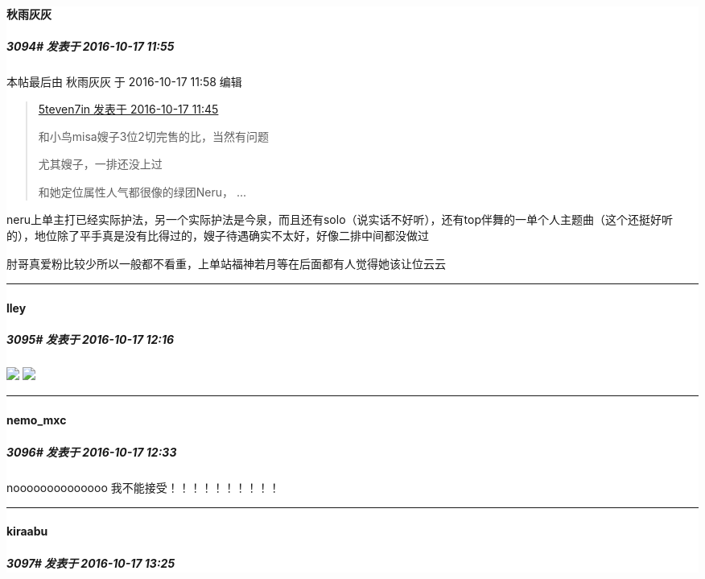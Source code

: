 ####  秋雨灰灰  
##### 3094#       发表于 2016-10-17 11:55



 本帖最后由 秋雨灰灰 于 2016-10-17 11:58 编辑 
<blockquote><a href="httphttps://bbs.saraba1st.com/2b/forum.php?mod=redirect&amp;goto=findpost&amp;pid=33885116&amp;ptid=1102389" target="_blank">5teven7in 发表于 2016-10-17 11:45</a>

和小鸟misa嫂子3位2切完售的比，当然有问题

尤其嫂子，一排还没上过

和她定位属性人气都很像的绿团Neru， ...</blockquote>
neru上单主打已经实际护法，另一个实际护法是今泉，而且还有solo（说实话不好听），还有top伴舞的一单个人主题曲（这个还挺好听的），地位除了平手真是没有比得过的，嫂子待遇确实不太好，好像二排中间都没做过

肘哥真爱粉比较少所以一般都不看重，上单站福神若月等在后面都有人觉得她该让位云云







-----

####  lley  
##### 3095#       发表于 2016-10-17 12:16



<img src="http://ww1.sinaimg.cn/mw690/6002f9c0gw1f8v55g53itg20b406tb2c.gif" referrerpolicy="no-referrer">
<img src="http://ww1.sinaimg.cn/mw690/6002f9c0gw1f8v567rzjuj202602lmwy.jpg" referrerpolicy="no-referrer">







-----

####  nemo_mxc  
##### 3096#       发表于 2016-10-17 12:33




noooooooooooooo 我不能接受！！！！！！！！！！







-----

####  kiraabu  
##### 3097#       发表于 2016-10-17 13:25



